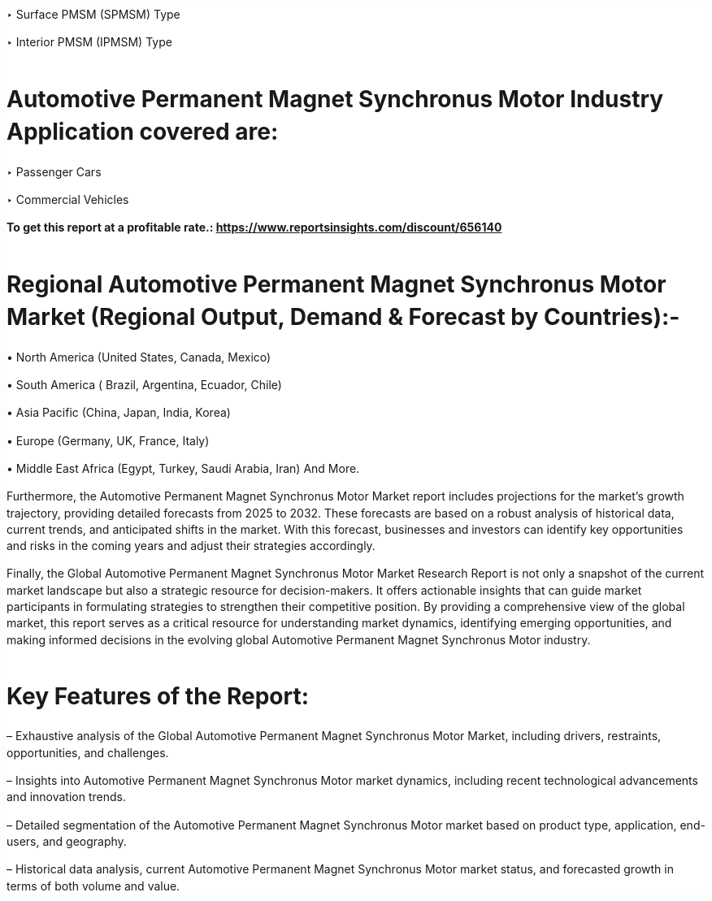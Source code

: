 ‣ Surface PMSM (SPMSM) Type

‣ Interior PMSM (IPMSM) Type

# <strong>Automotive Permanent Magnet Synchronus Motor Industry Application covered are:</strong>

‣ Passenger Cars

‣ Commercial Vehicles

<strong>To get this report at a profitable rate.: <a href=https://www.reportsinsights.com/discount/656140>https://www.reportsinsights.com/discount/656140</a></strong>

# <strong>Regional Automotive Permanent Magnet Synchronus Motor Market (Regional Output, Demand &amp; Forecast by Countries):-</strong>

• North America (United States, Canada, Mexico)

• South America ( Brazil, Argentina, Ecuador, Chile)

• Asia Pacific (China, Japan, India, Korea)

• Europe (Germany, UK, France, Italy)

• Middle East Africa (Egypt, Turkey, Saudi Arabia, Iran) And More.

Furthermore, the Automotive Permanent Magnet Synchronus Motor Market report includes projections for the market’s growth trajectory, providing detailed forecasts from 2025 to 2032. These forecasts are based on a robust analysis of historical data, current trends, and anticipated shifts in the market. With this forecast, businesses and investors can identify key opportunities and risks in the coming years and adjust their strategies accordingly.

Finally, the Global Automotive Permanent Magnet Synchronus Motor Market Research Report is not only a snapshot of the current market landscape but also a strategic resource for decision-makers. It offers actionable insights that can guide market participants in formulating strategies to strengthen their competitive position. By providing a comprehensive view of the global market, this report serves as a critical resource for understanding market dynamics, identifying emerging opportunities, and making informed decisions in the evolving global Automotive Permanent Magnet Synchronus Motor industry.

# <strong>Key Features of the Report:</strong>

– Exhaustive analysis of the Global Automotive Permanent Magnet Synchronus Motor Market, including drivers, restraints, opportunities, and challenges.

– Insights into Automotive Permanent Magnet Synchronus Motor market dynamics, including recent technological advancements and innovation trends.

– Detailed segmentation of the Automotive Permanent Magnet Synchronus Motor market based on product type, application, end-users, and geography.

– Historical data analysis, current Automotive Permanent Magnet Synchronus Motor market status, and forecasted growth in terms of both volume and value.
